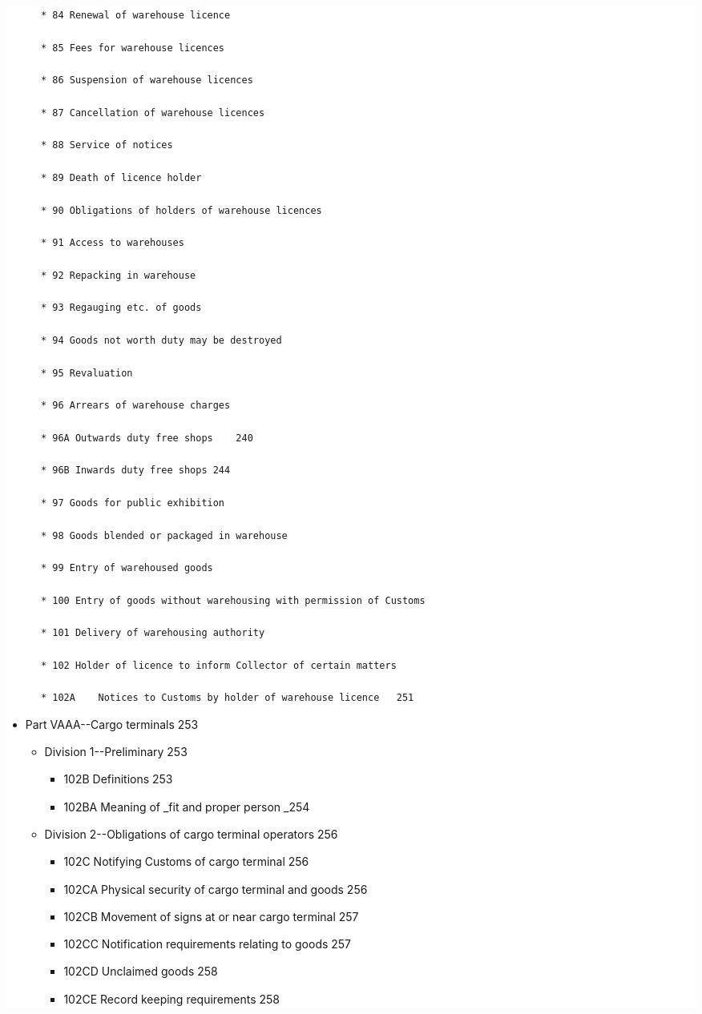           * 84 Renewal of warehouse licence 

          * 85 Fees for warehouse licences 

          * 86 Suspension of warehouse licences 

          * 87 Cancellation of warehouse licences 

          * 88 Service of notices 

          * 89 Death of licence holder 

          * 90 Obligations of holders of warehouse licences 

          * 91 Access to warehouses 

          * 92 Repacking in warehouse 

          * 93 Regauging etc. of goods 

          * 94 Goods not worth duty may be destroyed 

          * 95 Revaluation 

          * 96 Arrears of warehouse charges 

          * 96A	Outwards duty free shops	240

          * 96B	Inwards duty free shops	244

          * 97 Goods for public exhibition 

          * 98 Goods blended or packaged in warehouse 

          * 99 Entry of warehoused goods 

          * 100 Entry of goods without warehousing with permission of Customs 

          * 101 Delivery of warehousing authority 

          * 102 Holder of licence to inform Collector of certain matters 

          * 102A	Notices to Customs by holder of warehouse licence	251

  * Part VAAA--Cargo terminals	253

     * Division 1--Preliminary	253

          * 102B	Definitions	253

          * 102BA	Meaning of _fit and proper person	_254

     * Division 2--Obligations of cargo terminal operators	256

          * 102C	Notifying Customs of cargo terminal	256

          * 102CA	Physical security of cargo terminal and goods	256

          * 102CB	Movement of signs at or near cargo terminal	257

          * 102CC	Notification requirements relating to goods	257

          * 102CD	Unclaimed goods	258

          * 102CE	Record keeping requirements	258
